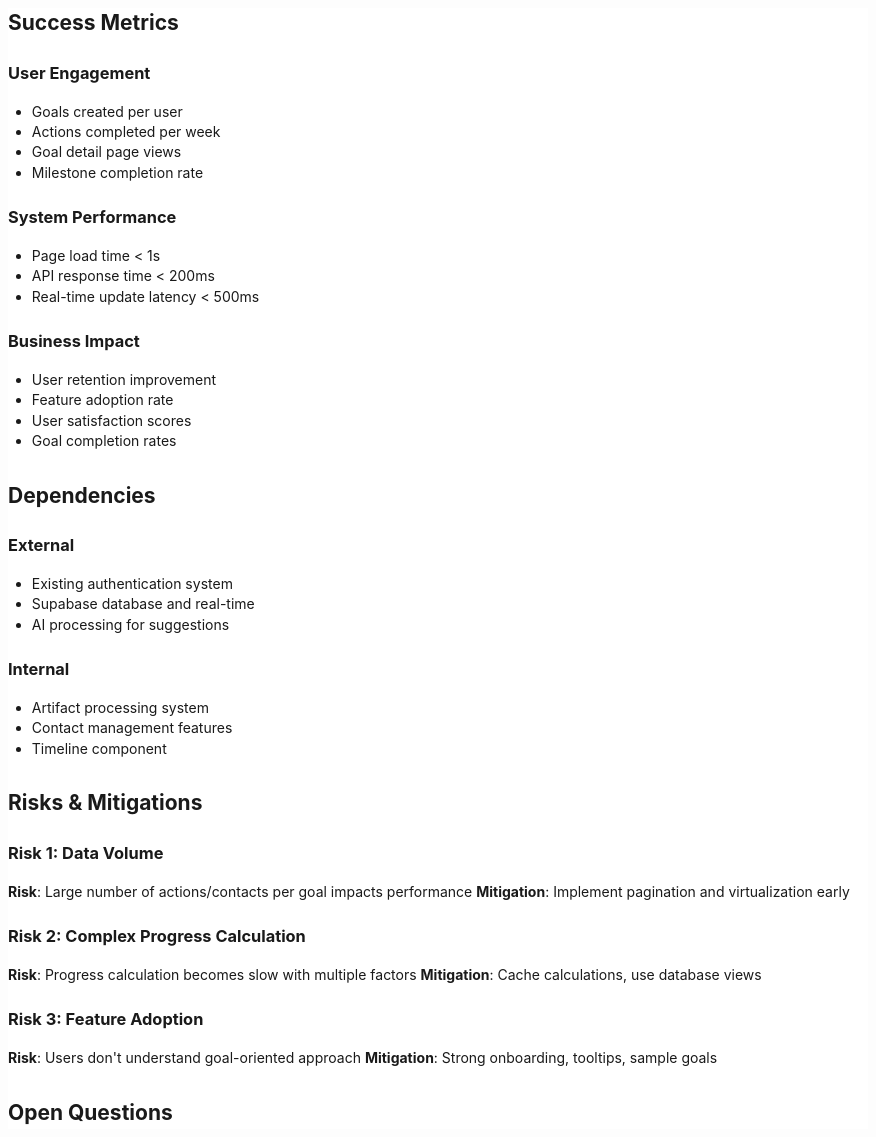 ## Success Metrics

### User Engagement
- Goals created per user
- Actions completed per week
- Goal detail page views
- Milestone completion rate

### System Performance
- Page load time < 1s
- API response time < 200ms
- Real-time update latency < 500ms

### Business Impact
- User retention improvement
- Feature adoption rate
- User satisfaction scores
- Goal completion rates

## Dependencies

### External
- Existing authentication system
- Supabase database and real-time
- AI processing for suggestions

### Internal
- Artifact processing system
- Contact management features
- Timeline component

## Risks & Mitigations

### Risk 1: Data Volume
**Risk**: Large number of actions/contacts per goal impacts performance
**Mitigation**: Implement pagination and virtualization early

### Risk 2: Complex Progress Calculation
**Risk**: Progress calculation becomes slow with multiple factors
**Mitigation**: Cache calculations, use database views

### Risk 3: Feature Adoption
**Risk**: Users don't understand goal-oriented approach
**Mitigation**: Strong onboarding, tooltips, sample goals

## Open Questions
